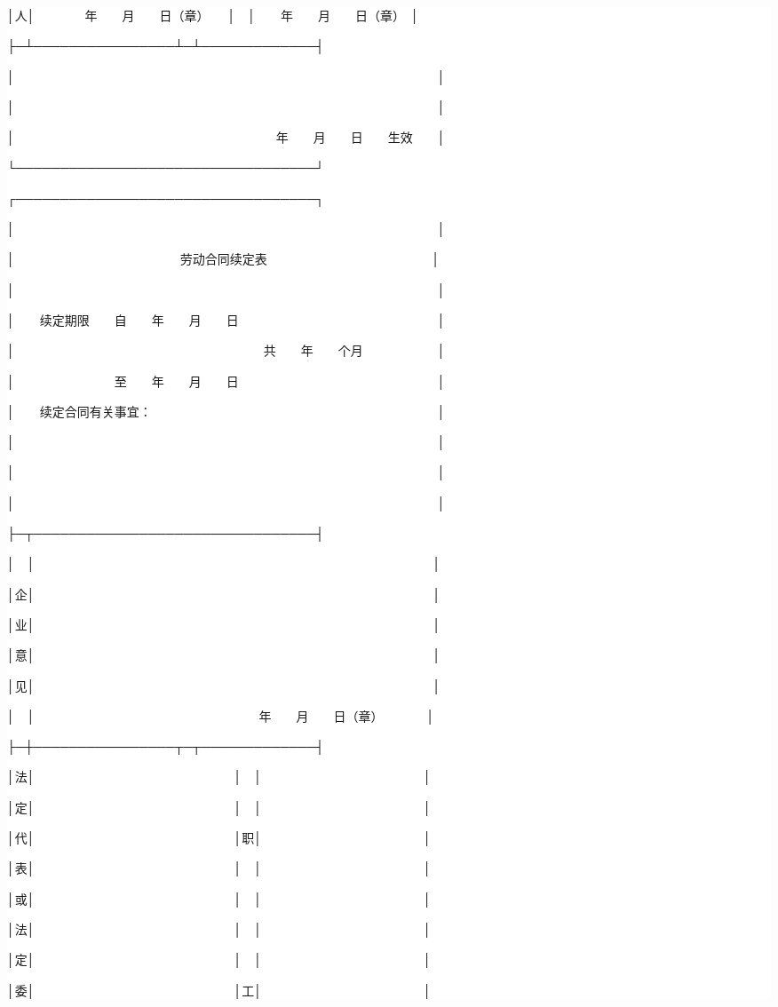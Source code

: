 │人│　　　　年　　月　　日（章）　　│　│　　年　　月　　日（章）　│ 

 ├─┴────────────────┴─┴─────────────┤ 

 │　　　　　　　　　　　　　　　　　　　　　　　　　　　　　　　　　　│ 

 │　　　　　　　　　　　　　　　　　　　　　　　　　　　　　　　　　　│ 

 │　　　　　　　　　　　　　　　　　　　　　年　　月　　日　　生效　　│ 

 └──────────────────────────────────┘ 

 ┌──────────────────────────────────┐ 

 │　　　　　　　　　　　　　　　　　　　　　　　　　　　　　　　　　　│ 

 │　　　　　　　　　　　　　 劳动合同续定表　　　　　　　　　　　　　 │ 

 │　　　　　　　　　　　　　　　　　　　　　　　　　　　　　　　　　　│ 

 │　　续定期限　　自　　年　　月　　日　　　　　　　　　　　　　　　　│ 

 │　　　　　　　　　　　　　　　　　　　　共　　年　　个月　　　　　　│ 

 │　　　　　　　　至　　年　　月　　日　　　　　　　　　　　　　　　　│ 

 │　　续定合同有关事宜：　　　　　　　　　　　　　　　　　　　　　　　│ 

 │　　　　　　　　　　　　　　　　　　　　　　　　　　　　　　　　　　│ 

 │　　　　　　　　　　　　　　　　　　　　　　　　　　　　　　　　　　│ 

 │　　　　　　　　　　　　　　　　　　　　　　　　　　　　　　　　　　│ 

 ├─┬────────────────────────────────┤ 

 │　│　　　　　　　　　　　　　　　　　　　　　　　　　　　　　　　　│ 

 │企│　　　　　　　　　　　　　　　　　　　　　　　　　　　　　　　　│ 

 │业│　　　　　　　　　　　　　　　　　　　　　　　　　　　　　　　　│ 

 │意│　　　　　　　　　　　　　　　　　　　　　　　　　　　　　　　　│ 

 │见│　　　　　　　　　　　　　　　　　　　　　　　　　　　　　　　　│ 

 │　│　　　　　　　　　　　　　　　　　　年　　月　　日（章）　　　　│ 

 ├─┼────────────────┬─┬─────────────┤ 

 │法│　　　　　　　　　　　　　　　　│　│　　　　　　　　　　　　　│ 

 │定│　　　　　　　　　　　　　　　　│　│　　　　　　　　　　　　　│ 

 │代│　　　　　　　　　　　　　　　　│职│　　　　　　　　　　　　　│ 

 │表│　　　　　　　　　　　　　　　　│　│　　　　　　　　　　　　　│ 

 │或│　　　　　　　　　　　　　　　　│　│　　　　　　　　　　　　　│ 

 │法│　　　　　　　　　　　　　　　　│　│　　　　　　　　　　　　　│ 

 │定│　　　　　　　　　　　　　　　　│　│　　　　　　　　　　　　　│ 

 │委│　　　　　　　　　　　　　　　　│工│　　　　　　　　　　　　　│ 
